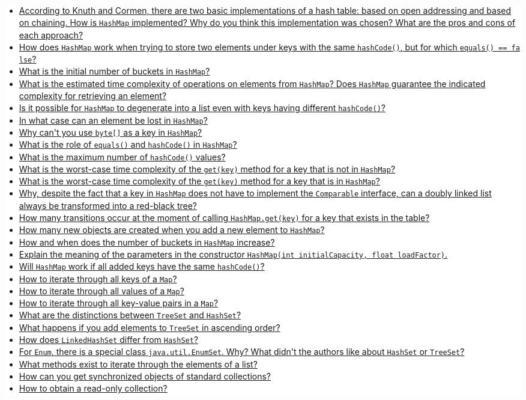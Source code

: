 -   [According to Knuth and Cormen, there are two basic implementations of a hash table: based on open addressing and based on chaining. How is `HashMap` implemented? Why do you think this implementation was chosen? What are the pros and cons of each approach?](#According-to-Knuth-and-Cormen-there-are-two-basic-implementations-of-a-hash-table-based-on-open-addressing-and-based-on-chaining-How-is-HashMap-implemented-Why-do-you-think-this-implementation-was-chosen-What-are-the-pros-and-cons-of-each-approach?)
-   [How does `HashMap` work when trying to store two elements under keys with the same `hashCode()`, but for which `equals() == false`?](#How-does-HashMap-work-when-trying-to-store-two-elements-under-keys-with-the-same-hashCode-but-for-which-equals--false?)
-   [What is the initial number of buckets in `HashMap`?](#What-is-the-initial-number-of-buckets-in-HashMap?)
-   [What is the estimated time complexity of operations on elements from `HashMap`? Does `HashMap` guarantee the indicated complexity for retrieving an element?](#What-is-the-estimated-time-complexity-of-operations-on-elements-from-HashMap-Does-HashMap-guarantee-the-indicated-complexity-for-retrieving-an-element?)
-   [Is it possible for `HashMap` to degenerate into a list even with keys having different `hashCode()`?](#Is-it-possible-for-HashMap-to-degenerate-into-a-list-even-with-keys-having-different-hashCode?)
-   [In what case can an element be lost in `HashMap`?](#In-what-case-can-an-element-be-lost-in-HashMap?)
-   [Why can't you use `byte[]` as a key in `HashMap`?](#Why-can't-you-use-byte-as-a-key-in-HashMap?)
-   [What is the role of `equals()` and `hashCode()` in `HashMap`?](#What-is-the-role-of-equals-and-hashCode-in-HashMap?)
-   [What is the maximum number of `hashCode()` values?](#What-is-the-maximum-number-of-hashCode-values?)
-   [What is the worst-case time complexity of the `get(key)` method for a key that is not in `HashMap`?](#What-is-the-worst-case-time-complexity-of-the-getkey-method-for-a-key-that-is-not-in-HashMap?)
-   [What is the worst-case time complexity of the `get(key)` method for a key that is in `HashMap`?](#What-is-the-worst-case-time-complexity-of-the-getkey-method-for-a-key-that-is-in-HashMap?)
-   [Why, despite the fact that a key in `HashMap` does not have to implement the `Comparable` interface, can a doubly linked list always be transformed into a red-black tree?](#Why-despite-the-fact-that-a-key-in-HashMap-does-not-have-to-implement-the-Comparable-interface-can-a-doubly-linked-list-always-be-transformed-into-a-red-black-tree?)
-   [How many transitions occur at the moment of calling `HashMap.get(key)` for a key that exists in the table?](#How-many-transitions-occur-at-the-moment-of-calling-HashMapgetkey-for-a-key-that-exists-in-the-table?)
-   [How many new objects are created when you add a new element to `HashMap`?](#How-many-new-objects-are-created-when-you-add-a-new-element-to-HashMap?)
-   [How and when does the number of buckets in `HashMap` increase?](#How-and-when-does-the-number-of-buckets-in-HashMap-increase?)
-   [Explain the meaning of the parameters in the constructor `HashMap(int initialCapacity, float loadFactor)`.](#Explain-the-meaning-of-the-parameters-in-the-constructor-HashMapint-initialCapacity-float-loadFactor)
-   [Will `HashMap` work if all added keys have the same `hashCode()`?](#Will-HashMap-work-if-all-added-keys-have-the-same-hashCode?)
-   [How to iterate through all keys of a `Map`?](#How-to-iterate-through-all-keys-of-a-Map?)
-   [How to iterate through all values of a `Map`?](#How-to-iterate-through-all-values-of-a-Map?)
-   [How to iterate through all key-value pairs in a `Map`?](#How-to-iterate-through-all-key-value-pairs-in-a-Map?)
-   [What are the distinctions between `TreeSet` and `HashSet`?](#What-are-the-distinctions-between-TreeSet-and-HashSet?)
-   [What happens if you add elements to `TreeSet` in ascending order?](#What-happens-if-you-add-elements-to-TreeSet-in-ascending-order?)
-   [How does `LinkedHashSet` differ from `HashSet`?](#How-does-LinkedHashSet-differ-from-HashSet?)
-   [For `Enum`, there is a special class `java.util.EnumSet`. Why? What didn't the authors like about `HashSet` or `TreeSet`?](#For-Enum-there-is-a-special-class-javautilEnumSet-Why-What-didn't-the-authors-like-about-HashSet-or-TreeSet?)
-   [What methods exist to iterate through the elements of a list?](#What-methods-exist-to-iterate-through-the-elements-of-a-list?)
-   [How can you get synchronized objects of standard collections?](#How-can-you-get-synchronized-objects-of-standard-collections?)
-   [How to obtain a read-only collection?](#How-to-obtain-a-read-only-collection?)